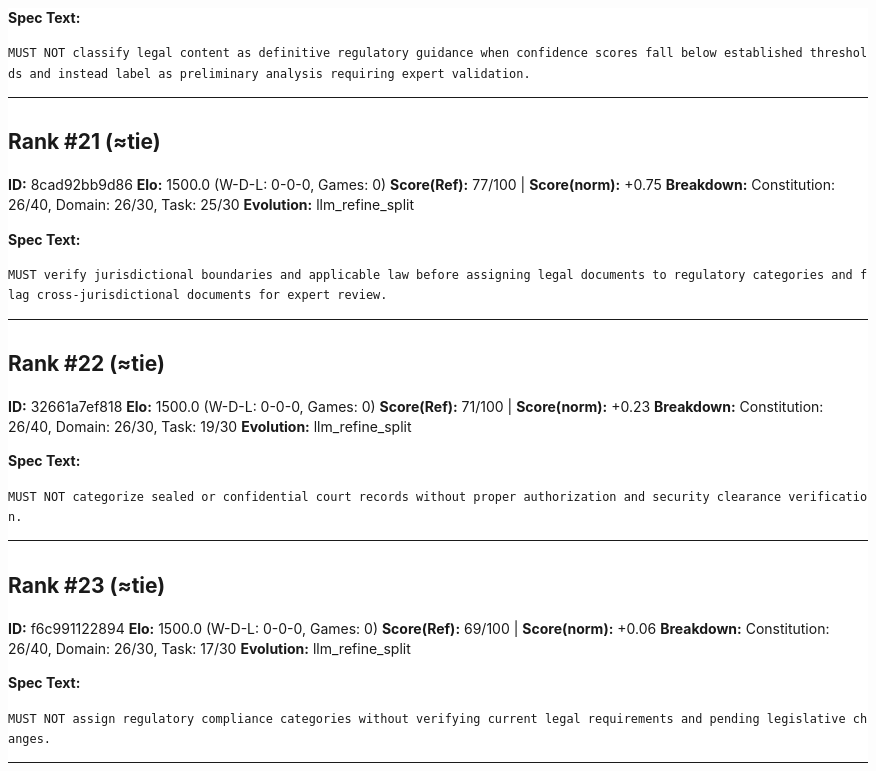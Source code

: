 **Spec Text:**
```
MUST NOT classify legal content as definitive regulatory guidance when confidence scores fall below established thresholds and instead label as preliminary analysis requiring expert validation.
```

------------------------------------------------------------

## Rank #21 (≈tie)

**ID:** 8cad92bb9d86
**Elo:** 1500.0 (W-D-L: 0-0-0, Games: 0)
**Score(Ref):** 77/100  |  **Score(norm):** +0.75
**Breakdown:** Constitution: 26/40, Domain: 26/30, Task: 25/30
**Evolution:** llm_refine_split

**Spec Text:**
```
MUST verify jurisdictional boundaries and applicable law before assigning legal documents to regulatory categories and flag cross-jurisdictional documents for expert review.
```

------------------------------------------------------------

## Rank #22 (≈tie)

**ID:** 32661a7ef818
**Elo:** 1500.0 (W-D-L: 0-0-0, Games: 0)
**Score(Ref):** 71/100  |  **Score(norm):** +0.23
**Breakdown:** Constitution: 26/40, Domain: 26/30, Task: 19/30
**Evolution:** llm_refine_split

**Spec Text:**
```
MUST NOT categorize sealed or confidential court records without proper authorization and security clearance verification.
```

------------------------------------------------------------

## Rank #23 (≈tie)

**ID:** f6c991122894
**Elo:** 1500.0 (W-D-L: 0-0-0, Games: 0)
**Score(Ref):** 69/100  |  **Score(norm):** +0.06
**Breakdown:** Constitution: 26/40, Domain: 26/30, Task: 17/30
**Evolution:** llm_refine_split

**Spec Text:**
```
MUST NOT assign regulatory compliance categories without verifying current legal requirements and pending legislative changes.
```

------------------------------------------------------------
